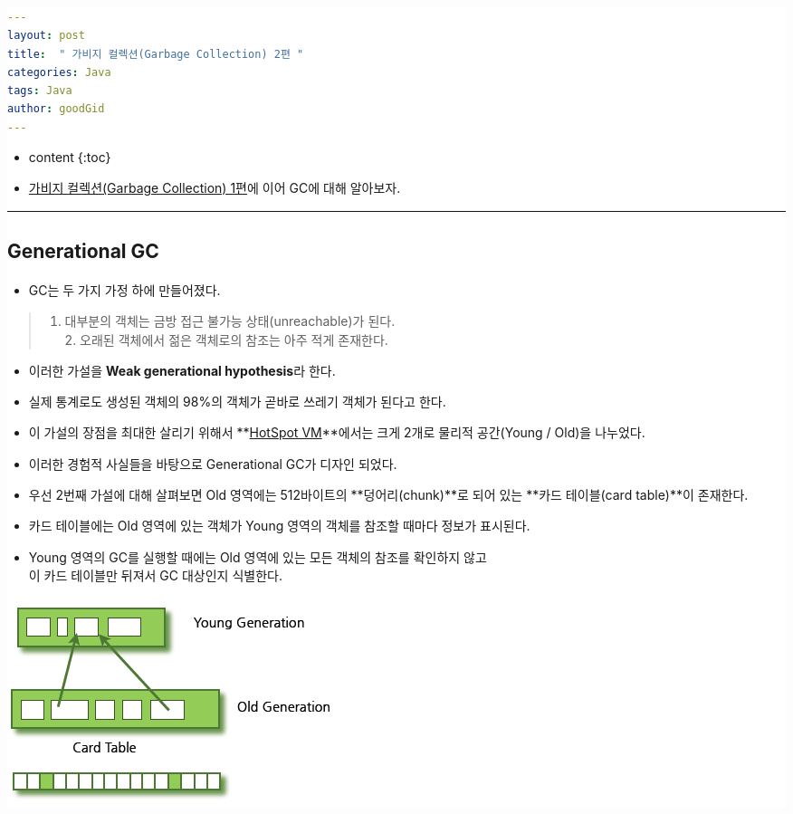 ```yaml
---
layout: post
title:  " 가비지 컬렉션(Garbage Collection) 2편 "
categories: Java
tags: Java
author: goodGid
---
```

* content
{:toc}

* [가비지 컬렉션(Garbage Collection) 1편]({{site.url}}/Java-Garbage-Collection-(1))에 이어 GC에 대해 알아보자.









---


## Generational GC

* GC는 두 가지 가정 하에 만들어졌다.

> 1. 대부분의 객체는 금방 접근 불가능 상태(unreachable)가 된다. <br> 2. 오래된 객체에서 젊은 객체로의 참조는 아주 적게 존재한다.

* 이러한 가설을 **Weak generational hypothesis**라 한다. 

* 실제 통계로도 생성된 객체의 98%의 객체가 곧바로 쓰레기 객체가 된다고 한다.

* 이 가설의 장점을 최대한 살리기 위해서 **[HotSpot VM](https://ko.wikipedia.org/wiki/%ED%95%AB%EC%8A%A4%ED%8C%9F_(%EA%B0%80%EC%83%81_%EB%A8%B8%EC%8B%A0))**에서는 크게 2개로 물리적 공간(Young / Old)을 나누었다. 

* 이러한 경험적 사실들을 바탕으로 Generational GC가 디자인 되었다.

* 우선 2번째 가설에 대해 살펴보면 Old 영역에는 512바이트의 **덩어리(chunk)**로 되어 있는 **카드 테이블(card table)**이 존재한다.

* 카드 테이블에는 Old 영역에 있는 객체가 Young 영역의 객체를 참조할 때마다 정보가 표시된다. 

* Young 영역의 GC를 실행할 때에는 Old 영역에 있는 모든 객체의 참조를 확인하지 않고 <br> 이 카드 테이블만 뒤져서 GC 대상인지 식별한다.

![](/assets/img/java/java_garbage_collection_2_4.png)
